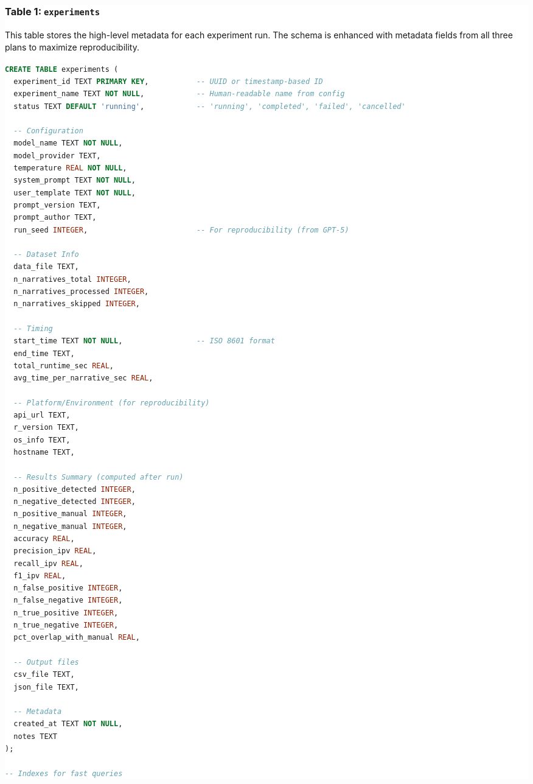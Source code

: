 ### Table 1: `experiments`

This table stores the high-level metadata for each experiment run. The schema is enhanced with metadata fields from all three plans to maximize reproducibility.

```sql
CREATE TABLE experiments (
  experiment_id TEXT PRIMARY KEY,           -- UUID or timestamp-based ID
  experiment_name TEXT NOT NULL,            -- Human-readable name from config
  status TEXT DEFAULT 'running',            -- 'running', 'completed', 'failed', 'cancelled'

  -- Configuration
  model_name TEXT NOT NULL,
  model_provider TEXT,
  temperature REAL NOT NULL,
  system_prompt TEXT NOT NULL,
  user_template TEXT NOT NULL,
  prompt_version TEXT,
  prompt_author TEXT,
  run_seed INTEGER,                         -- For reproducibility (from GPT-5)

  -- Dataset Info
  data_file TEXT,
  n_narratives_total INTEGER,
  n_narratives_processed INTEGER,
  n_narratives_skipped INTEGER,

  -- Timing
  start_time TEXT NOT NULL,                 -- ISO 8601 format
  end_time TEXT,
  total_runtime_sec REAL,
  avg_time_per_narrative_sec REAL,

  -- Platform/Environment (for reproducibility)
  api_url TEXT,
  r_version TEXT,
  os_info TEXT,
  hostname TEXT,

  -- Results Summary (computed after run)
  n_positive_detected INTEGER,
  n_negative_detected INTEGER,
  n_positive_manual INTEGER,
  n_negative_manual INTEGER,
  accuracy REAL,
  precision_ipv REAL,
  recall_ipv REAL,
  f1_ipv REAL,
  n_false_positive INTEGER,
  n_false_negative INTEGER,
  n_true_positive INTEGER,
  n_true_negative INTEGER,
  pct_overlap_with_manual REAL,

  -- Output files
  csv_file TEXT,
  json_file TEXT,

  -- Metadata
  created_at TEXT NOT NULL,
  notes TEXT
);

-- Indexes for fast queries
```